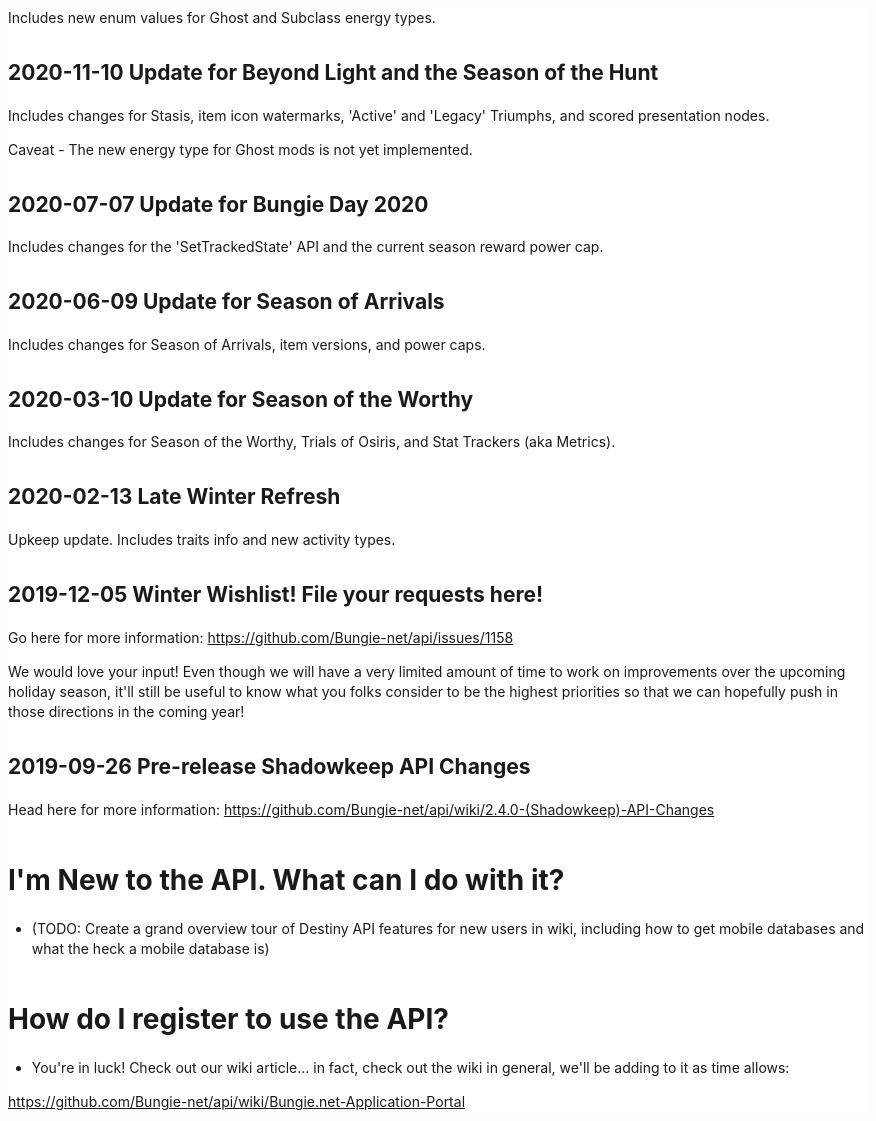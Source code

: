 Includes new enum values for Ghost and Subclass energy types.

## 2020-11-10 Update for Beyond Light and the Season of the Hunt

Includes changes for Stasis, item icon watermarks, 'Active' and 'Legacy' Triumphs, and scored presentation nodes.

Caveat - The new energy type for Ghost mods is not yet implemented.

## 2020-07-07 Update for Bungie Day 2020

Includes changes for the 'SetTrackedState' API and the current season reward power cap.

## 2020-06-09 Update for Season of Arrivals

Includes changes for Season of Arrivals, item versions, and power caps.

## 2020-03-10 Update for Season of the Worthy

Includes changes for Season of the Worthy, Trials of Osiris, and Stat Trackers (aka Metrics).

## 2020-02-13 Late Winter Refresh

Upkeep update.  Includes traits info and new activity types.

## 2019-12-05 Winter Wishlist!  File your requests here!

Go here for more information: https://github.com/Bungie-net/api/issues/1158

We would love your input!  Even though we will have a very limited amount of time to work on improvements over the upcoming holiday season, it'll still be useful to know what you folks consider to be the highest priorities so that we can hopefully push in those directions in the coming year!

## 2019-09-26 Pre-release Shadowkeep API Changes

Head here for more information: https://github.com/Bungie-net/api/wiki/2.4.0-(Shadowkeep)-API-Changes

# I'm New to the API.  What can I do with it?
- (TODO: Create a grand overview tour of Destiny API features for new users in wiki, including how to get mobile databases and what the heck a mobile database is)

# How do I register to use the API?
- You're in luck!  Check out our wiki article... in fact, check out the wiki in general, we'll be adding to it as time allows:

https://github.com/Bungie-net/api/wiki/Bungie.net-Application-Portal
